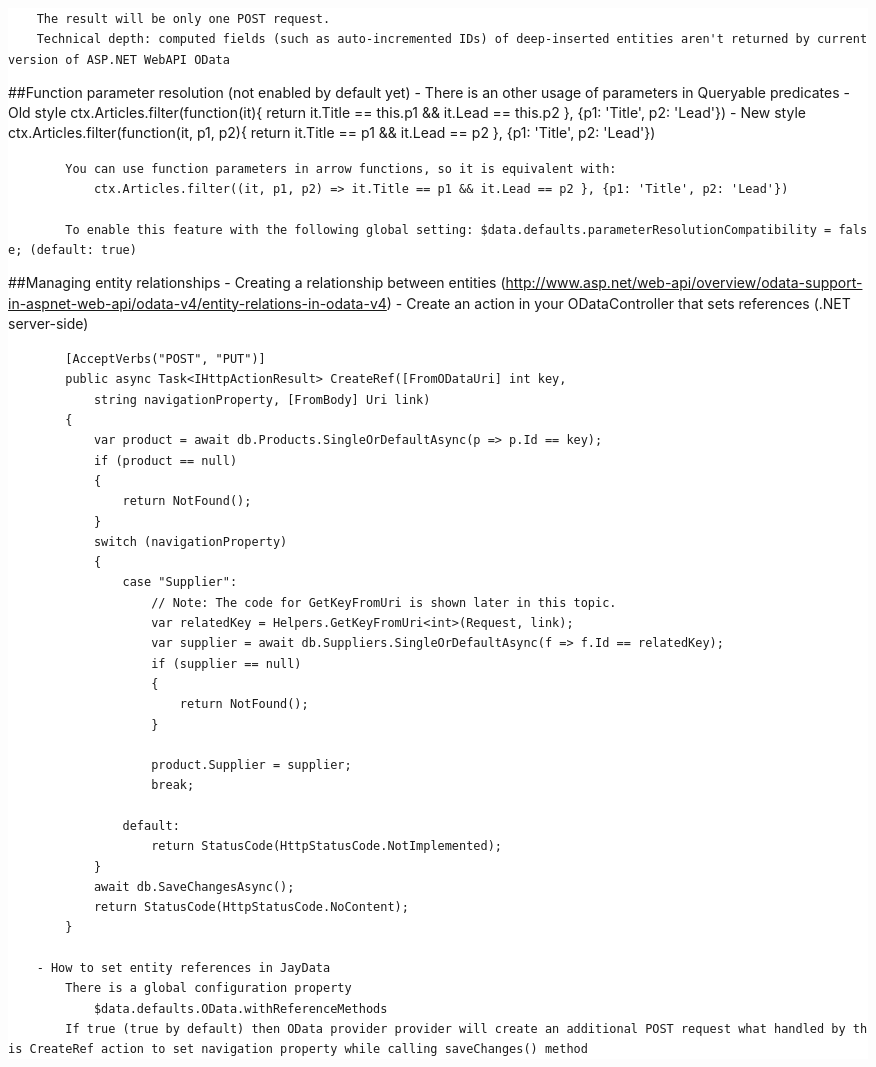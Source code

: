         The result will be only one POST request.
        Technical depth: computed fields (such as auto-incremented IDs) of deep-inserted entities aren't returned by current version of ASP.NET WebAPI OData
        
##Function parameter resolution (not enabled by default yet)
    - There is an other usage of parameters in Queryable predicates
        - Old style
            ctx.Articles.filter(function(it){ return it.Title == this.p1 && it.Lead == this.p2 }, {p1: 'Title', p2: 'Lead'})
        - New style
            ctx.Articles.filter(function(it, p1, p2){ return it.Title == p1 && it.Lead == p2 }, {p1: 'Title', p2: 'Lead'})
            
            You can use function parameters in arrow functions, so it is equivalent with:
                ctx.Articles.filter((it, p1, p2) => it.Title == p1 && it.Lead == p2 }, {p1: 'Title', p2: 'Lead'})
            
            To enable this feature with the following global setting: $data.defaults.parameterResolutionCompatibility = false; (default: true) 

##Managing entity relationships
    - Creating a relationship between entities (http://www.asp.net/web-api/overview/odata-support-in-aspnet-web-api/odata-v4/entity-relations-in-odata-v4)
        - Create an action in your ODataController that sets references  (.NET server-side)
        
            [AcceptVerbs("POST", "PUT")]
            public async Task<IHttpActionResult> CreateRef([FromODataUri] int key, 
                string navigationProperty, [FromBody] Uri link)
            {
                var product = await db.Products.SingleOrDefaultAsync(p => p.Id == key);
                if (product == null)
                {
                    return NotFound();
                }
                switch (navigationProperty)
                {
                    case "Supplier":
                        // Note: The code for GetKeyFromUri is shown later in this topic.
                        var relatedKey = Helpers.GetKeyFromUri<int>(Request, link);
                        var supplier = await db.Suppliers.SingleOrDefaultAsync(f => f.Id == relatedKey);
                        if (supplier == null)
                        {
                            return NotFound();
                        }

                        product.Supplier = supplier;
                        break;

                    default:
                        return StatusCode(HttpStatusCode.NotImplemented);
                }
                await db.SaveChangesAsync();
                return StatusCode(HttpStatusCode.NoContent);
            }
            
        - How to set entity references in JayData
            There is a global configuration property
                $data.defaults.OData.withReferenceMethods
            If true (true by default) then OData provider provider will create an additional POST request what handled by this CreateRef action to set navigation property while calling saveChanges() method
            